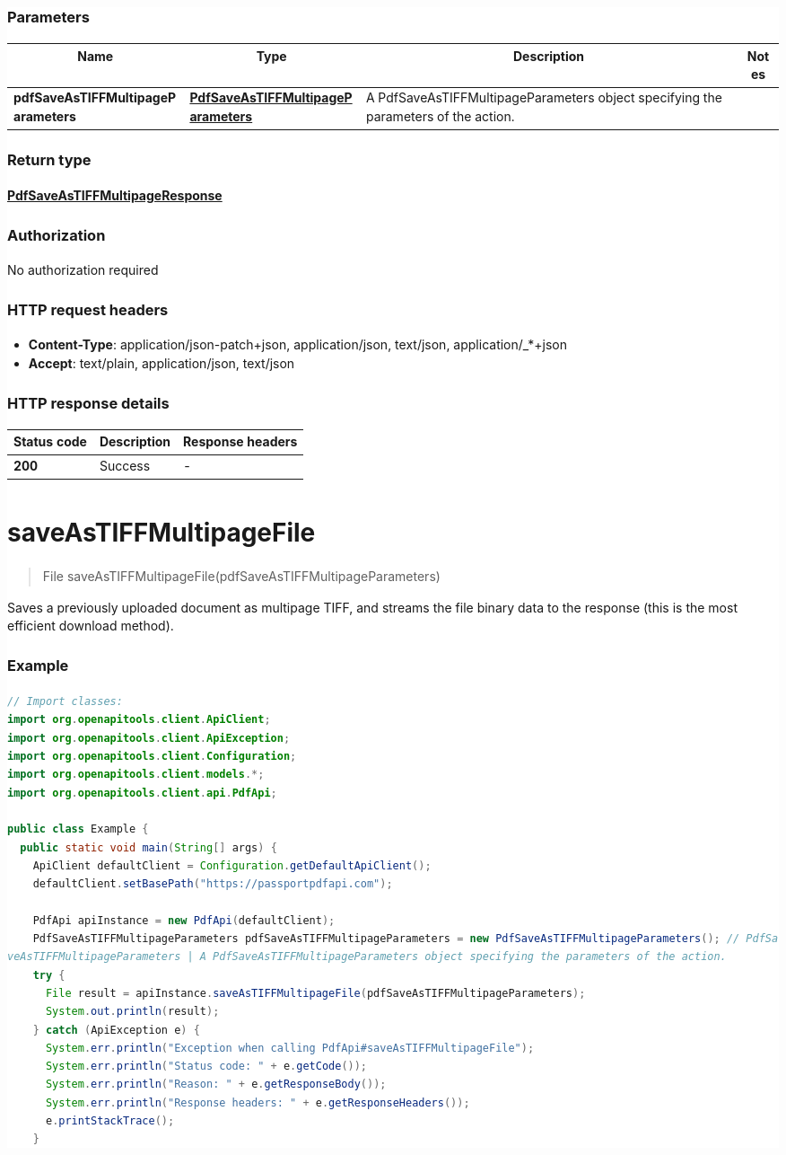```java
```

### Parameters

Name | Type | Description  | Notes
------------- | ------------- | ------------- | -------------
 **pdfSaveAsTIFFMultipageParameters** | [**PdfSaveAsTIFFMultipageParameters**](PdfSaveAsTIFFMultipageParameters.md)| A PdfSaveAsTIFFMultipageParameters object specifying the parameters of the action. |

### Return type

[**PdfSaveAsTIFFMultipageResponse**](PdfSaveAsTIFFMultipageResponse.md)

### Authorization

No authorization required

### HTTP request headers

 - **Content-Type**: application/json-patch+json, application/json, text/json, application/_*+json
 - **Accept**: text/plain, application/json, text/json

### HTTP response details
| Status code | Description | Response headers |
|-------------|-------------|------------------|
**200** | Success |  -  |

<a name="saveAsTIFFMultipageFile"></a>
# **saveAsTIFFMultipageFile**
> File saveAsTIFFMultipageFile(pdfSaveAsTIFFMultipageParameters)

Saves a previously uploaded document as multipage TIFF, and streams the file binary data to the response (this is the most efficient download method).

### Example
```java
// Import classes:
import org.openapitools.client.ApiClient;
import org.openapitools.client.ApiException;
import org.openapitools.client.Configuration;
import org.openapitools.client.models.*;
import org.openapitools.client.api.PdfApi;

public class Example {
  public static void main(String[] args) {
    ApiClient defaultClient = Configuration.getDefaultApiClient();
    defaultClient.setBasePath("https://passportpdfapi.com");

    PdfApi apiInstance = new PdfApi(defaultClient);
    PdfSaveAsTIFFMultipageParameters pdfSaveAsTIFFMultipageParameters = new PdfSaveAsTIFFMultipageParameters(); // PdfSaveAsTIFFMultipageParameters | A PdfSaveAsTIFFMultipageParameters object specifying the parameters of the action.
    try {
      File result = apiInstance.saveAsTIFFMultipageFile(pdfSaveAsTIFFMultipageParameters);
      System.out.println(result);
    } catch (ApiException e) {
      System.err.println("Exception when calling PdfApi#saveAsTIFFMultipageFile");
      System.err.println("Status code: " + e.getCode());
      System.err.println("Reason: " + e.getResponseBody());
      System.err.println("Response headers: " + e.getResponseHeaders());
      e.printStackTrace();
    }
```